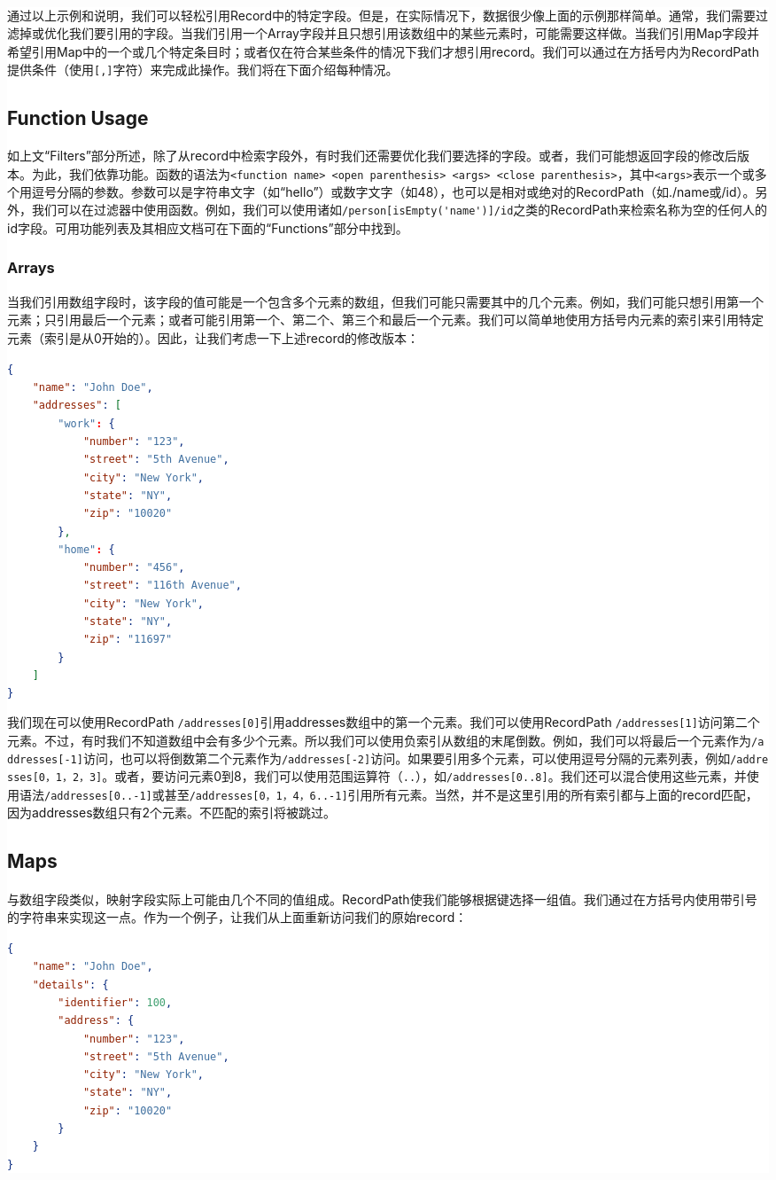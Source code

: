 通过以上示例和说明，我们可以轻松引用Record中的特定字段。但是，在实际情况下，数据很少像上面的示例那样简单。通常，我们需要过滤掉或优化我们要引用的字段。当我们引用一个Array字段并且只想引用该数组中的某些元素时，可能需要这样做。当我们引用Map字段并希望引用Map中的一个或几个特定条目时；或者仅在符合某些条件的情况下我们才想引用record。我们可以通过在方括号内为RecordPath提供条件（使用`[,]`字符）来完成此操作。我们将在下面介绍每种情况。

## Function Usage

如上文“Filters”部分所述，除了从record中检索字段外，有时我们还需要优化我们要选择的字段。或者，我们可能想返回字段的修改后版本。为此，我们依靠功能。函数的语法为`<function name> <open parenthesis> <args> <close parenthesis>`，其中`<args>`表示一个或多个用逗号分隔的参数。参数可以是字符串文字（如“hello”）或数字文字（如48），也可以是相对或绝对的RecordPath（如./name或/id）。另外，我们可以在过滤器中使用函数。例如，我们可以使用诸如`/person[isEmpty('name')]/id`之类的RecordPath来检索名称为空的任何人的id字段。可用功能列表及其相应文档可在下面的“Functions”部分中找到。

### Arrays

当我们引用数组字段时，该字段的值可能是一个包含多个元素的数组，但我们可能只需要其中的几个元素。例如，我们可能只想引用第一个元素；只引用最后一个元素；或者可能引用第一个、第二个、第三个和最后一个元素。我们可以简单地使用方括号内元素的索引来引用特定元素（索引是从0开始的）。因此，让我们考虑一下上述record的修改版本：
```json
{
	"name": "John Doe",
	"addresses": [
		"work": {
			"number": "123",
			"street": "5th Avenue",
			"city": "New York",
			"state": "NY",
			"zip": "10020"
		},
		"home": {
			"number": "456",
			"street": "116th Avenue",
			"city": "New York",
			"state": "NY",
			"zip": "11697"
		}
	]
}
```
我们现在可以使用RecordPath `/addresses[0]`引用addresses数组中的第一个元素。我们可以使用RecordPath `/addresses[1]`访问第二个元素。不过，有时我们不知道数组中会有多少个元素。所以我们可以使用负索引从数组的末尾倒数。例如，我们可以将最后一个元素作为`/addresses[-1]`访问，也可以将倒数第二个元素作为`/addresses[-2]`访问。如果要引用多个元素，可以使用逗号分隔的元素列表，例如`/addresses[0，1，2，3]`。或者，要访问元素0到8，我们可以使用范围运算符（`..`），如`/addresses[0..8]`。我们还可以混合使用这些元素，并使用语法`/addresses[0..-1]`或甚至`/addresses[0，1，4，6..-1]`引用所有元素。当然，并不是这里引用的所有索引都与上面的record匹配，因为addresses数组只有2个元素。不匹配的索引将被跳过。

## Maps

与数组字段类似，映射字段实际上可能由几个不同的值组成。RecordPath使我们能够根据键选择一组值。我们通过在方括号内使用带引号的字符串来实现这一点。作为一个例子，让我们从上面重新访问我们的原始record：

```json
{
	"name": "John Doe",
	"details": {
		"identifier": 100,
		"address": {
			"number": "123",
			"street": "5th Avenue",
			"city": "New York",
			"state": "NY",
			"zip": "10020"
		}
	}
}
```

